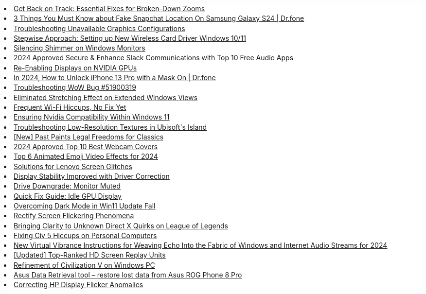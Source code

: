 <li><a href="https://network-issues.techidaily.com/get-back-on-track-essential-fixes-for-broken-down-zooms/"><u>Get Back on Track: Essential Fixes for Broken-Down Zooms</u></a></li>
<li><a href="https://location-social.techidaily.com/3-things-you-must-know-about-fake-snapchat-location-on-samsung-galaxy-s24-drfone-by-drfone-virtual-android/"><u>3 Things You Must Know about Fake Snapchat Location On Samsung Galaxy S24 | Dr.fone</u></a></li>
<li><a href="https://network-issues.techidaily.com/troubleshooting-unavailable-graphics-configurations/"><u>Troubleshooting Unavailable Graphics Configurations</u></a></li>
<li><a href="https://network-issues.techidaily.com/stepwise-approach-setting-up-new-wireless-card-driver-windows-1011/"><u>Stepwise Approach: Setting up New Wireless Card Driver Windows 10/11</u></a></li>
<li><a href="https://network-issues.techidaily.com/silencing-shimmer-on-windows-monitors/"><u>Silencing Shimmer on Windows Monitors</u></a></li>
<li><a href="https://screen-video-capture.techidaily.com/2024-approved-secure-and-enhance-slack-communications-with-top-10-free-audio-apps/"><u>2024 Approved  Secure & Enhance Slack Communications with Top 10 Free Audio Apps</u></a></li>
<li><a href="https://network-issues.techidaily.com/re-enabling-displays-on-nvidia-gpus/"><u>Re-Enabling Displays on NVIDIA GPUs</u></a></li>
<li><a href="https://iphone-unlock.techidaily.com/in-2024-how-to-unlock-iphone-13-pro-with-a-mask-on-drfone-by-drfone-ios/"><u>In 2024, How to Unlock iPhone 13 Pro with a Mask On | Dr.fone</u></a></li>
<li><a href="https://network-issues.techidaily.com/troubleshooting-wow-bug-51900319/"><u>Troubleshooting WoW Bug #51900319</u></a></li>
<li><a href="https://network-issues.techidaily.com/eliminated-stretching-effect-on-extended-windows-views/"><u>Eliminated Stretching Effect on Extended Windows Views</u></a></li>
<li><a href="https://network-issues.techidaily.com/frequent-wi-fi-hiccups-no-fix-yet/"><u>Frequent Wi-Fi Hiccups, No Fix Yet</u></a></li>
<li><a href="https://network-issues.techidaily.com/ensuring-nvidia-compatibility-within-windows-11/"><u>Ensuring Nvidia Compatibility Within Windows 11</u></a></li>
<li><a href="https://network-issues.techidaily.com/troubleshooting-low-resolution-textures-in-ubisofts-island/"><u>Troubleshooting Low-Resolution Textures in Ubisoft's Island</u></a></li>
<li><a href="https://fox-direct.techidaily.com/new-past-paints-legal-freedoms-for-classics/"><u>[New] Past Paints  Legal Freedoms for Classics</u></a></li>
<li><a href="https://screen-capture.techidaily.com/2024-approved-top-10-best-webcam-covers/"><u>2024 Approved  Top 10 Best Webcam Covers</u></a></li>
<li><a href="https://meme-emoji.techidaily.com/top-6-animated-emoji-video-effects-for-2024/"><u>Top 6 Animated Emoji Video Effects for 2024</u></a></li>
<li><a href="https://network-issues.techidaily.com/solutions-for-lenovo-screen-glitches/"><u>Solutions for Lenovo Screen Glitches</u></a></li>
<li><a href="https://network-issues.techidaily.com/display-stability-improved-with-driver-correction/"><u>Display Stability Improved with Driver Correction</u></a></li>
<li><a href="https://network-issues.techidaily.com/drive-downgrade-monitor-muted/"><u>Drive Downgrade: Monitor Muted</u></a></li>
<li><a href="https://network-issues.techidaily.com/quick-fix-guide-idle-gpu-display/"><u>Quick Fix Guide: Idle GPU Display</u></a></li>
<li><a href="https://network-issues.techidaily.com/overcoming-dark-mode-in-win11-update-fall/"><u>Overcoming Dark Mode in Win11 Update Fall</u></a></li>
<li><a href="https://network-issues.techidaily.com/rectify-screen-flickering-phenomena/"><u>Rectify Screen Flickering Phenomena</u></a></li>
<li><a href="https://network-issues.techidaily.com/bringing-clarity-to-unknown-direct-x-quirks-on-league-of-legends/"><u>Bringing Clarity to Unknown Direct X Quirks on League of Legends</u></a></li>
<li><a href="https://network-issues.techidaily.com/fixing-civ-5-hiccups-on-personal-computers/"><u>Fixing Civ 5 Hiccups on Personal Computers</u></a></li>
<li><a href="https://sound-tweaking.techidaily.com/new-virtual-vibrance-instructions-for-weaving-echo-into-the-fabric-of-windows-and-internet-audio-streams-for-2024/"><u>New Virtual Vibrance Instructions for Weaving Echo Into the Fabric of Windows and Internet Audio Streams for 2024</u></a></li>
<li><a href="https://screen-capture.techidaily.com/updated-top-ranked-hd-screen-replay-units/"><u>[Updated] Top-Ranked HD Screen Replay Units</u></a></li>
<li><a href="https://network-issues.techidaily.com/refinement-of-civilization-v-on-windows-pc/"><u>Refinement of Civilization V on Windows PC</u></a></li>
<li><a href="https://phone-solutions.techidaily.com/asus-data-retrieval-tool-restore-lost-data-from-asus-rog-phone-8-pro-by-fonelab-android-recover-data/"><u>Asus Data Retrieval tool – restore lost data from Asus ROG Phone 8 Pro</u></a></li>
<li><a href="https://network-issues.techidaily.com/correcting-hp-display-flicker-anomalies/"><u>Correcting HP Display Flicker Anomalies</u></a></li>